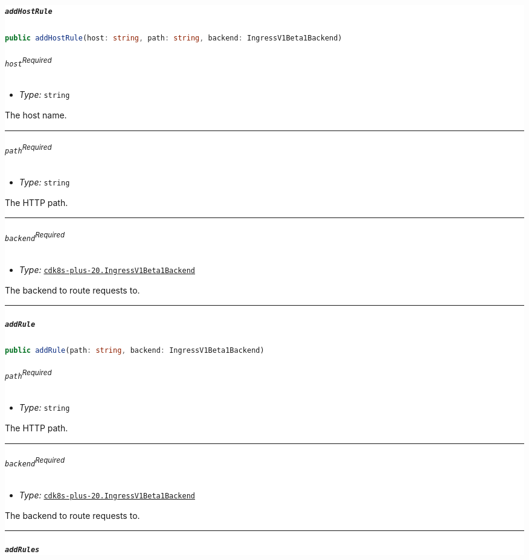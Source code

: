 
##### `addHostRule` <a name="cdk8s-plus-20.IngressV1Beta1.addHostRule"></a>

```typescript
public addHostRule(host: string, path: string, backend: IngressV1Beta1Backend)
```

###### `host`<sup>Required</sup> <a name="cdk8s-plus-20.IngressV1Beta1.parameter.host"></a>

- *Type:* `string`

The host name.

---

###### `path`<sup>Required</sup> <a name="cdk8s-plus-20.IngressV1Beta1.parameter.path"></a>

- *Type:* `string`

The HTTP path.

---

###### `backend`<sup>Required</sup> <a name="cdk8s-plus-20.IngressV1Beta1.parameter.backend"></a>

- *Type:* [`cdk8s-plus-20.IngressV1Beta1Backend`](#cdk8s-plus-20.IngressV1Beta1Backend)

The backend to route requests to.

---

##### `addRule` <a name="cdk8s-plus-20.IngressV1Beta1.addRule"></a>

```typescript
public addRule(path: string, backend: IngressV1Beta1Backend)
```

###### `path`<sup>Required</sup> <a name="cdk8s-plus-20.IngressV1Beta1.parameter.path"></a>

- *Type:* `string`

The HTTP path.

---

###### `backend`<sup>Required</sup> <a name="cdk8s-plus-20.IngressV1Beta1.parameter.backend"></a>

- *Type:* [`cdk8s-plus-20.IngressV1Beta1Backend`](#cdk8s-plus-20.IngressV1Beta1Backend)

The backend to route requests to.

---

##### `addRules` <a name="cdk8s-plus-20.IngressV1Beta1.addRules"></a>
